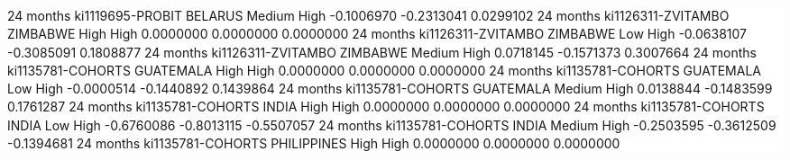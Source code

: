 24 months   ki1119695-PROBIT           BELARUS                        Medium               High              -0.1006970   -0.2313041    0.0299102
24 months   ki1126311-ZVITAMBO         ZIMBABWE                       High                 High               0.0000000    0.0000000    0.0000000
24 months   ki1126311-ZVITAMBO         ZIMBABWE                       Low                  High              -0.0638107   -0.3085091    0.1808877
24 months   ki1126311-ZVITAMBO         ZIMBABWE                       Medium               High               0.0718145   -0.1571373    0.3007664
24 months   ki1135781-COHORTS          GUATEMALA                      High                 High               0.0000000    0.0000000    0.0000000
24 months   ki1135781-COHORTS          GUATEMALA                      Low                  High              -0.0000514   -0.1440892    0.1439864
24 months   ki1135781-COHORTS          GUATEMALA                      Medium               High               0.0138844   -0.1483599    0.1761287
24 months   ki1135781-COHORTS          INDIA                          High                 High               0.0000000    0.0000000    0.0000000
24 months   ki1135781-COHORTS          INDIA                          Low                  High              -0.6760086   -0.8013115   -0.5507057
24 months   ki1135781-COHORTS          INDIA                          Medium               High              -0.2503595   -0.3612509   -0.1394681
24 months   ki1135781-COHORTS          PHILIPPINES                    High                 High               0.0000000    0.0000000    0.0000000
